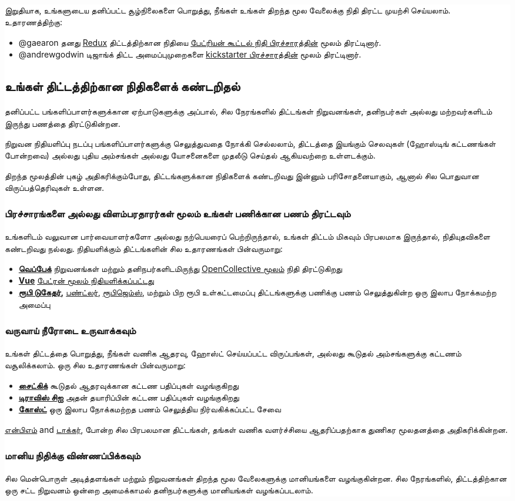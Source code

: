 இறுதியாக, உங்களுடைய தனிப்பட்ட சூழ்நிலைகளை பொறுத்து, நீங்கள் உங்கள் திறந்த மூல வேலைக்கு நிதி திரட்ட முயற்சி செய்யலாம். உதாரணத்திற்கு:

* @gaearon  தனது [Redux](https://github.com/reactjs/redux) திட்டத்திற்கான நிதியை [பேட்ரியன் கூட்டல் நிதி பிரச்சாரத்தின்](https://redux.js.org/) மூலம் திரட்டினார்.
* @andrewgodwin  டிஜாங்க் திட்ட அமைப்புமுறைகளை [kickstarter பிரச்சாரத்தின்](https://www.kickstarter.com/projects/andrewgodwin/schema-migrations-for-django) மூலம் திரட்டினார்.

## உங்கள் திட்டத்திற்கான நிதிகளைக் கண்டறிதல்

தனிப்பட்ட பங்களிப்பாளர்களுக்கான ஏற்பாடுகளுக்கு அப்பால், சில நேரங்களில் திட்டங்கள் நிறுவனங்கள், தனிநபர்கள் அல்லது மற்றவர்களிடம் இருந்து பணத்தை திரட்டுகின்றன.

நிறுவன நிதியளிப்பு நடப்பு பங்களிப்பாளர்களுக்கு செலுத்துவதை நோக்கி செல்லலாம், திட்டத்தை இயங்கும் செலவுகள் (ஹோஸ்டிங் கட்டணங்கள் போன்றவை) அல்லது புதிய அம்சங்கள் அல்லது யோசனைகளை முதலீடு செய்தல் ஆகியவற்றை உள்ளடக்கும்.

திறந்த மூலத்தின் புகழ் அதிகரிக்கும்போது, திட்டங்களுக்கான நிதிகளைக் கண்டறிவது இன்னும் பரிசோதனையாகும், ஆனால் சில பொதுவான விருப்பத்தெரிவுகள் உள்ளன.

### பிரச்சாரங்களை அல்லது விளம்பரதாரர்கள் மூலம் உங்கள் பணிக்கான பணம் திரட்டவும்

உங்களிடம் வலுவான பார்வையாளர்களோ அல்லது நற்பெயரைப் பெற்றிருந்தால், உங்கள் திட்டம் மிகவும் பிரபலமாக இருந்தால், நிதியுதவிகளை கண்டறிவது நல்லது.
நிதியளிக்கும் திட்டங்களின் சில உதாரணங்கள் பின்வருமாறு:

* **[வெப்பேக்](https://github.com/webpack)** நிறுவனங்கள் மற்றும் தனிநபர்களிடமிருந்து [OpenCollective மூலம்](https://opencollective.com/webpack) நிதி திரட்டுகிறது
* **[Vue](https://github.com/vuejs/vue)**  [பேட்ரன் மூலம் நிதியளிக்கப்பட்டது](https://github.com/open-source/stories/yyx990803)
* **[ரூபி டுகேதர்](https://rubytogether.org/),**  [பண்ட்லர்](https://github.com/bundler/bundler), [ரூபிஜெம்ஸ்](https://github.com/rubygems/rubygems), மற்றும் பிற ரூபி உள்கட்டமைப்பு திட்டங்களுக்கு பணிக்கு பணம் செலுத்துகின்ற ஒரு இலாப நோக்கமற்ற அமைப்பு

### வருவாய் நீரோடை உருவாக்கவும்

உங்கள் திட்டத்தை பொறுத்து, நீங்கள் வணிக ஆதரவு, ஹோஸ்ட் செய்யப்பட்ட விருப்பங்கள், அல்லது கூடுதல் அம்சங்களுக்கு கட்டணம் வசூலிக்கலாம். ஒரு சில உதாரணங்கள் பின்வருமாறு:

* **[சைட்கிக்](https://github.com/mperham/sidekiq)** கூடுதல் ஆதரவுக்கான கட்டண பதிப்புகள் வழங்குகிறது
* **[டிராவிஸ் சிஐ](https://github.com/travis-ci)** அதன் தயாரிப்பின் கட்டண பதிப்புகள் வழங்குகிறது
* **[கோஸ்ட்](https://github.com/TryGhost/Ghost)** ஒரு இலாப நோக்கமற்றத பணம் செலுத்திய நிர்வகிக்கப்பட்ட சேவை 

[என்பிஎம்](https://github.com/npm/npm) and [டாக்கர்](https://github.com/docker/docker), போன்ற சில பிரபலமான திட்டங்கள், தங்கள் வணிக வளர்ச்சியை ஆதரிப்பதற்காக துணிகர மூலதனத்தை அதிகரிக்கின்றன.

### மானிய நிதிக்கு விண்ணப்பிக்கவும்

சில மென்பொருள் அடித்தளங்கள் மற்றும் நிறுவனங்கள் திறந்த மூல வேலைகளுக்கு மானியங்களை வழங்குகின்றன. சில நேரங்களில், திட்டத்திற்கான ஒரு சட்ட நிறுவனம் ஒன்றை அமைக்காமல் தனிநபர்களுக்கு மானியங்கள் வழங்கப்படலாம்.
